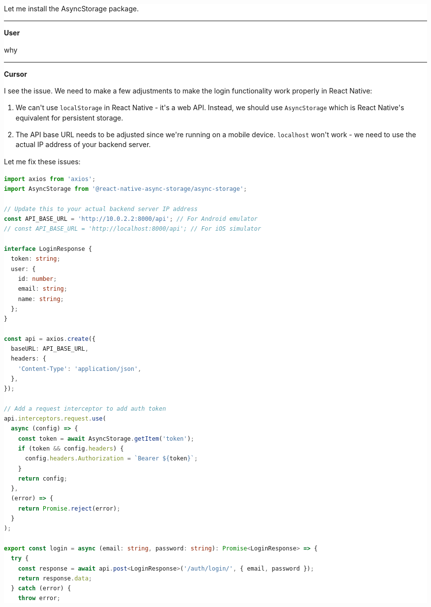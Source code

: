 Let me install the AsyncStorage package.


---

**User**

why

---

**Cursor**

I see the issue. We need to make a few adjustments to make the login functionality work properly in React Native:

1. We can't use `localStorage` in React Native - it's a web API. Instead, we should use `AsyncStorage` which is React Native's equivalent for persistent storage.

2. The API base URL needs to be adjusted since we're running on a mobile device. `localhost` won't work - we need to use the actual IP address of your backend server.

Let me fix these issues:


```typescript
import axios from 'axios';
import AsyncStorage from '@react-native-async-storage/async-storage';

// Update this to your actual backend server IP address
const API_BASE_URL = 'http://10.0.2.2:8000/api'; // For Android emulator
// const API_BASE_URL = 'http://localhost:8000/api'; // For iOS simulator

interface LoginResponse {
  token: string;
  user: {
    id: number;
    email: string;
    name: string;
  };
}

const api = axios.create({
  baseURL: API_BASE_URL,
  headers: {
    'Content-Type': 'application/json',
  },
});

// Add a request interceptor to add auth token
api.interceptors.request.use(
  async (config) => {
    const token = await AsyncStorage.getItem('token');
    if (token && config.headers) {
      config.headers.Authorization = `Bearer ${token}`;
    }
    return config;
  },
  (error) => {
    return Promise.reject(error);
  }
);

export const login = async (email: string, password: string): Promise<LoginResponse> => {
  try {
    const response = await api.post<LoginResponse>('/auth/login/', { email, password });
    return response.data;
  } catch (error) {
    throw error;
```